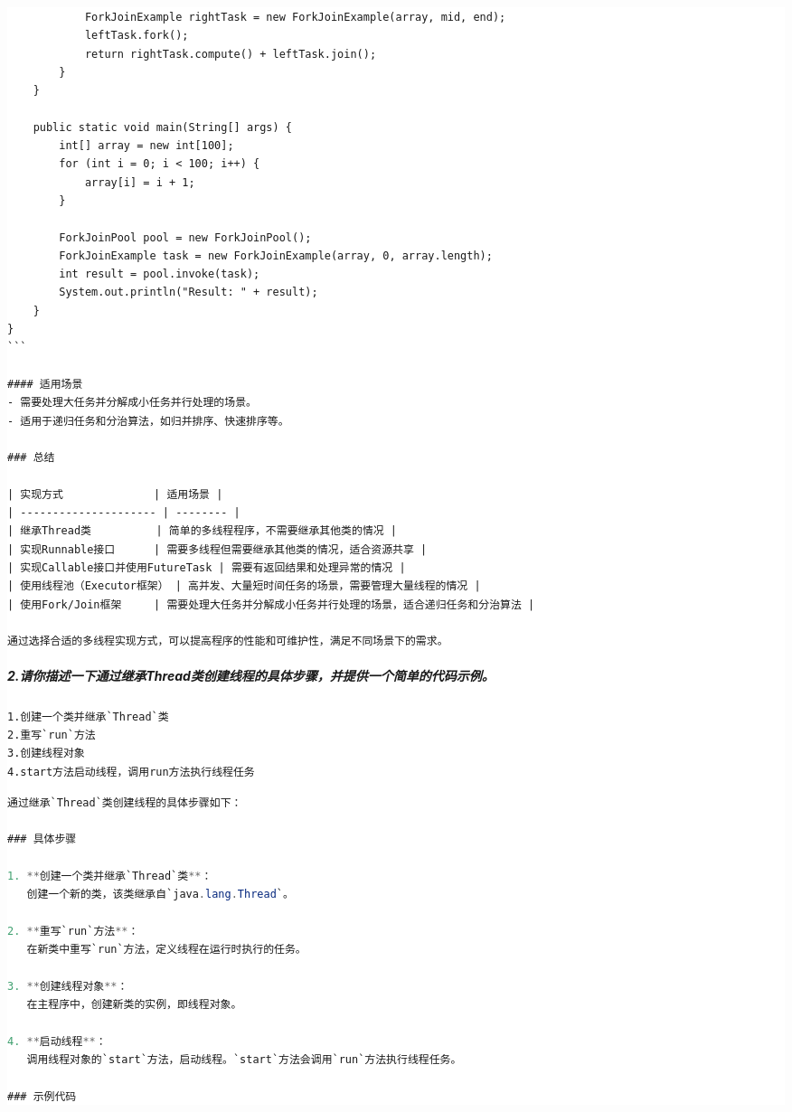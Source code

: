 ````
            ForkJoinExample rightTask = new ForkJoinExample(array, mid, end);
            leftTask.fork();
            return rightTask.compute() + leftTask.join();
        }
    }

    public static void main(String[] args) {
        int[] array = new int[100];
        for (int i = 0; i < 100; i++) {
            array[i] = i + 1;
        }

        ForkJoinPool pool = new ForkJoinPool();
        ForkJoinExample task = new ForkJoinExample(array, 0, array.length);
        int result = pool.invoke(task);
        System.out.println("Result: " + result);
    }
}
```

#### 适用场景
- 需要处理大任务并分解成小任务并行处理的场景。
- 适用于递归任务和分治算法，如归并排序、快速排序等。

### 总结

| 实现方式              | 适用场景 |
| --------------------- | -------- |
| 继承Thread类          | 简单的多线程程序，不需要继承其他类的情况 |
| 实现Runnable接口      | 需要多线程但需要继承其他类的情况，适合资源共享 |
| 实现Callable接口并使用FutureTask | 需要有返回结果和处理异常的情况 |
| 使用线程池（Executor框架） | 高并发、大量短时间任务的场景，需要管理大量线程的情况 |
| 使用Fork/Join框架     | 需要处理大任务并分解成小任务并行处理的场景，适合递归任务和分治算法 |

通过选择合适的多线程实现方式，可以提高程序的性能和可维护性，满足不同场景下的需求。
````

##### 2.请你描述一下通过继承Thread类创建线程的具体步骤，并提供一个简单的代码示例。

```
1.创建一个类并继承`Thread`类
2.重写`run`方法
3.创建线程对象
4.start方法启动线程，调用run方法执行线程任务
```

````java
通过继承`Thread`类创建线程的具体步骤如下：

### 具体步骤

1. **创建一个类并继承`Thread`类**：
   创建一个新的类，该类继承自`java.lang.Thread`。

2. **重写`run`方法**：
   在新类中重写`run`方法，定义线程在运行时执行的任务。

3. **创建线程对象**：
   在主程序中，创建新类的实例，即线程对象。

4. **启动线程**：
   调用线程对象的`start`方法，启动线程。`start`方法会调用`run`方法执行线程任务。

### 示例代码

````